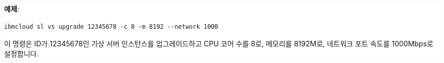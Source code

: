 **예제**:
```
ibmcloud sl vs upgrade 12345678 -c 8 -m 8192 --network 1000
```
이 명령은 ID가 12345678인 가상 서버 인스턴스를 업그레이드하고 CPU 코어 수를 8로, 메모리를 8192M로, 네트워크 포트 속도를 1000Mbps로 설정합니다.
